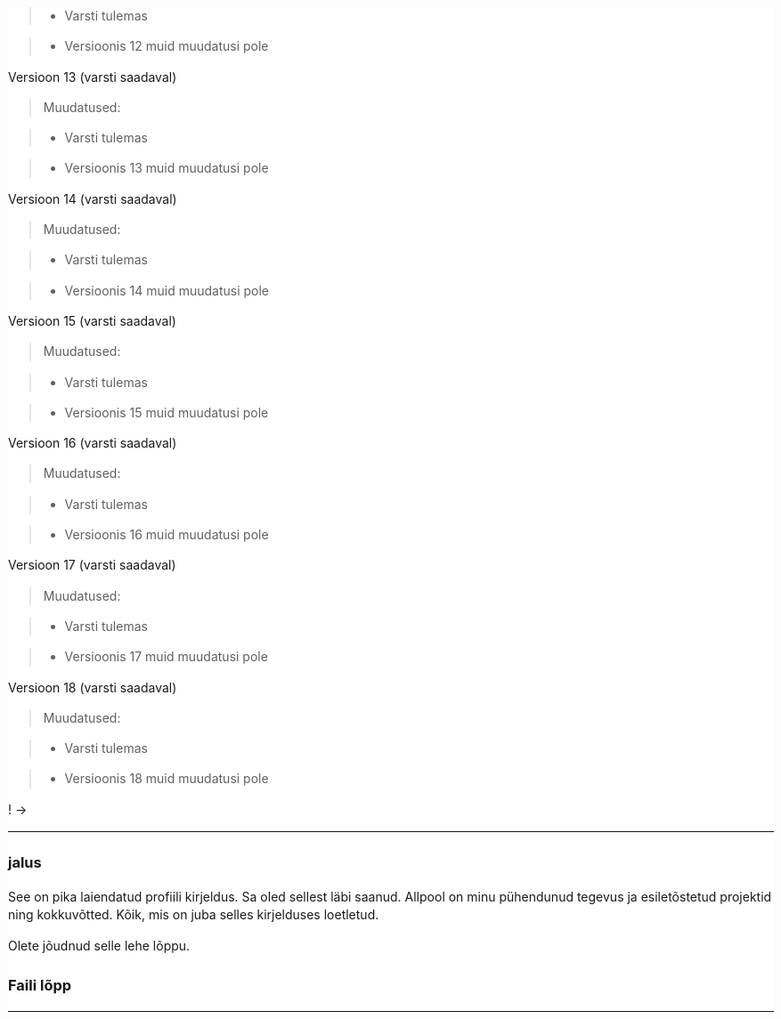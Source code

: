 > * Varsti tulemas

> * Versioonis 12 muid muudatusi pole

Versioon 13 (varsti saadaval)

> Muudatused:

> * Varsti tulemas

> * Versioonis 13 muid muudatusi pole

Versioon 14 (varsti saadaval)

> Muudatused:

> * Varsti tulemas

> * Versioonis 14 muid muudatusi pole

Versioon 15 (varsti saadaval)

> Muudatused:

> * Varsti tulemas

> * Versioonis 15 muid muudatusi pole

Versioon 16 (varsti saadaval)

> Muudatused:

> * Varsti tulemas

> * Versioonis 16 muid muudatusi pole

Versioon 17 (varsti saadaval)

> Muudatused:

> * Varsti tulemas

> * Versioonis 17 muid muudatusi pole

Versioon 18 (varsti saadaval)

> Muudatused:

> * Varsti tulemas

> * Versioonis 18 muid muudatusi pole

! ->

***

### jalus

See on pika laiendatud profiili kirjeldus. Sa oled sellest läbi saanud. Allpool on minu pühendunud tegevus ja esiletõstetud projektid ning kokkuvõtted. Kõik, mis on juba selles kirjelduses loetletud.

Olete jõudnud selle lehe lõppu.

### Faili lõpp

***
